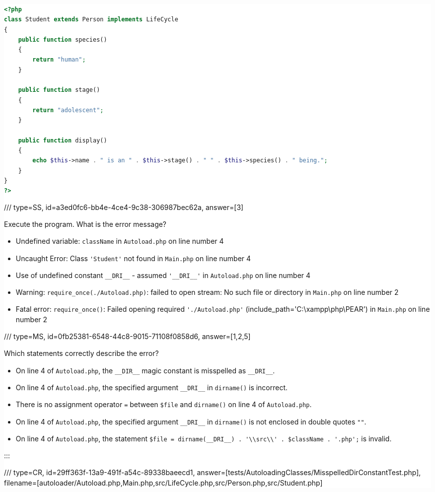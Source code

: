 ```php
<?php
class Student extends Person implements LifeCycle
{
    public function species()
    {
        return "human";
    }
	
    public function stage()
    {
        return "adolescent";
    }
	
    public function display()
    {
        echo $this->name . " is an " . $this->stage() . " " . $this->species() . " being.";  
    }
}
?>
```
/// type=SS, id=a3ed0fc6-bb4e-4ce4-9c38-306987bec62a, answer=[3]

Execute the program. What is the error message?

 - Undefined variable: `className` in `Autoload.php` on line number 4

 - Uncaught Error: Class `'Student'` not found in `Main.php` on line number 4

 - Use of undefined constant `__DRI__` - assumed `'__DRI__'` in `Autoload.php` on line number 4

 - Warning: `require_once(./Autoload.php)`: failed to open stream: No such file or directory in `Main.php` on line number 2

 - Fatal error: `require_once()`: Failed opening required `'./Autoload.php'` (include_path='C:\xampp\php\PEAR') in `Main.php` on line number 2


/// type=MS, id=0fb25381-6548-44c8-9015-71108f0858d6, answer=[1,2,5]

Which statements correctly describe the error?

 - On line 4 of `Autoload.php`, the `__DIR__` magic constant is misspelled as `__DRI__`.

 - On line 4 of `Autoload.php`, the specified argument `__DRI__` in `dirname()` is incorrect.

 - There is no assignment operator `=` between `$file` and `dirname()` on line 4 of `Autoload.php`.

 - On line 4 of `Autoload.php`, the specified argument `__DRI__` in `dirname()` is not enclosed in double quotes `""`.

 - On line 4 of `Autoload.php`, the statement `$file = dirname(__DRI__) . '\\src\\' . $className . '.php';` is invalid.

:::


/// type=CR, id=29ff363f-13a9-491f-a54c-89338baeecd1, answer=[tests/AutoloadingClasses/MisspelledDirConstantTest.php], filename=[autoloader/Autoload.php,Main.php,src/LifeCycle.php,src/Person.php,src/Student.php]
